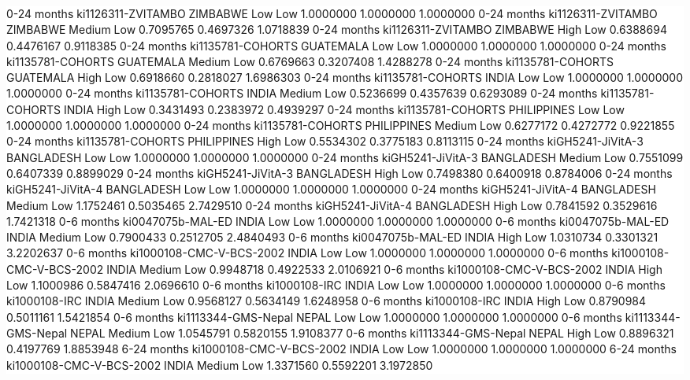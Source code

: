 0-24 months   ki1126311-ZVITAMBO         ZIMBABWE      Low                  Low               1.0000000   1.0000000   1.0000000
0-24 months   ki1126311-ZVITAMBO         ZIMBABWE      Medium               Low               0.7095765   0.4697326   1.0718839
0-24 months   ki1126311-ZVITAMBO         ZIMBABWE      High                 Low               0.6388694   0.4476167   0.9118385
0-24 months   ki1135781-COHORTS          GUATEMALA     Low                  Low               1.0000000   1.0000000   1.0000000
0-24 months   ki1135781-COHORTS          GUATEMALA     Medium               Low               0.6769663   0.3207408   1.4288278
0-24 months   ki1135781-COHORTS          GUATEMALA     High                 Low               0.6918660   0.2818027   1.6986303
0-24 months   ki1135781-COHORTS          INDIA         Low                  Low               1.0000000   1.0000000   1.0000000
0-24 months   ki1135781-COHORTS          INDIA         Medium               Low               0.5236699   0.4357639   0.6293089
0-24 months   ki1135781-COHORTS          INDIA         High                 Low               0.3431493   0.2383972   0.4939297
0-24 months   ki1135781-COHORTS          PHILIPPINES   Low                  Low               1.0000000   1.0000000   1.0000000
0-24 months   ki1135781-COHORTS          PHILIPPINES   Medium               Low               0.6277172   0.4272772   0.9221855
0-24 months   ki1135781-COHORTS          PHILIPPINES   High                 Low               0.5534302   0.3775183   0.8113115
0-24 months   kiGH5241-JiVitA-3          BANGLADESH    Low                  Low               1.0000000   1.0000000   1.0000000
0-24 months   kiGH5241-JiVitA-3          BANGLADESH    Medium               Low               0.7551099   0.6407339   0.8899029
0-24 months   kiGH5241-JiVitA-3          BANGLADESH    High                 Low               0.7498380   0.6400918   0.8784006
0-24 months   kiGH5241-JiVitA-4          BANGLADESH    Low                  Low               1.0000000   1.0000000   1.0000000
0-24 months   kiGH5241-JiVitA-4          BANGLADESH    Medium               Low               1.1752461   0.5035465   2.7429510
0-24 months   kiGH5241-JiVitA-4          BANGLADESH    High                 Low               0.7841592   0.3529616   1.7421318
0-6 months    ki0047075b-MAL-ED          INDIA         Low                  Low               1.0000000   1.0000000   1.0000000
0-6 months    ki0047075b-MAL-ED          INDIA         Medium               Low               0.7900433   0.2512705   2.4840493
0-6 months    ki0047075b-MAL-ED          INDIA         High                 Low               1.0310734   0.3301321   3.2202637
0-6 months    ki1000108-CMC-V-BCS-2002   INDIA         Low                  Low               1.0000000   1.0000000   1.0000000
0-6 months    ki1000108-CMC-V-BCS-2002   INDIA         Medium               Low               0.9948718   0.4922533   2.0106921
0-6 months    ki1000108-CMC-V-BCS-2002   INDIA         High                 Low               1.1000986   0.5847416   2.0696610
0-6 months    ki1000108-IRC              INDIA         Low                  Low               1.0000000   1.0000000   1.0000000
0-6 months    ki1000108-IRC              INDIA         Medium               Low               0.9568127   0.5634149   1.6248958
0-6 months    ki1000108-IRC              INDIA         High                 Low               0.8790984   0.5011161   1.5421854
0-6 months    ki1113344-GMS-Nepal        NEPAL         Low                  Low               1.0000000   1.0000000   1.0000000
0-6 months    ki1113344-GMS-Nepal        NEPAL         Medium               Low               1.0545791   0.5820155   1.9108377
0-6 months    ki1113344-GMS-Nepal        NEPAL         High                 Low               0.8896321   0.4197769   1.8853948
6-24 months   ki1000108-CMC-V-BCS-2002   INDIA         Low                  Low               1.0000000   1.0000000   1.0000000
6-24 months   ki1000108-CMC-V-BCS-2002   INDIA         Medium               Low               1.3371560   0.5592201   3.1972850